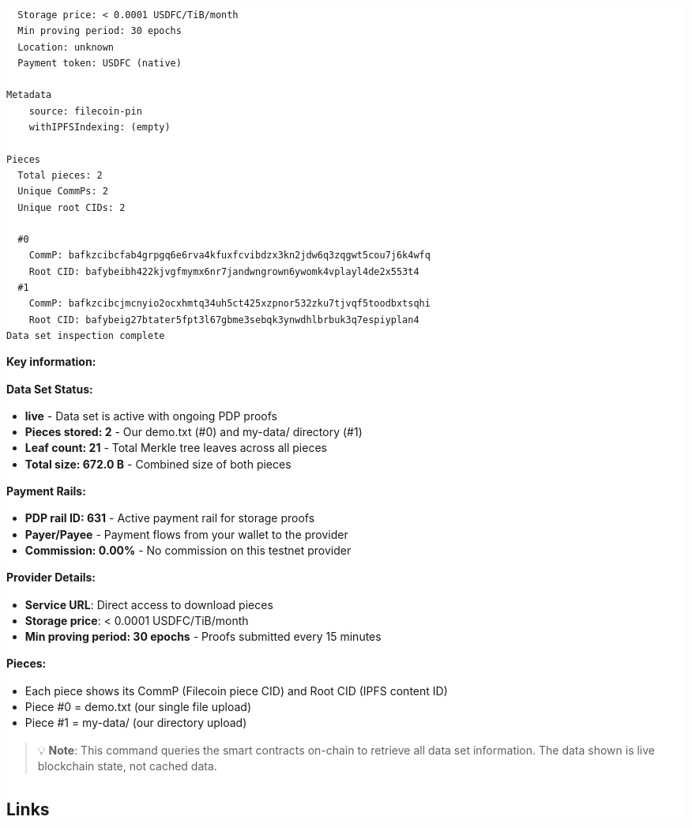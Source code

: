```
  Storage price: < 0.0001 USDFC/TiB/month
  Min proving period: 30 epochs
  Location: unknown
  Payment token: USDFC (native)

Metadata
    source: filecoin-pin
    withIPFSIndexing: (empty)

Pieces
  Total pieces: 2
  Unique CommPs: 2
  Unique root CIDs: 2

  #0
    CommP: bafkzcibcfab4grpgq6e6rva4kfuxfcvibdzx3kn2jdw6q3zqgwt5cou7j6k4wfq
    Root CID: bafybeibh422kjvgfmymx6nr7jandwngrown6ywomk4vplayl4de2x553t4
  #1
    CommP: bafkzcibcjmcnyio2ocxhmtq34uh5ct425xzpnor532zku7tjvqf5toodbxtsqhi
    Root CID: bafybeig27btater5fpt3l67gbme3sebqk3ynwdhlbrbuk3q7espiyplan4
Data set inspection complete
```

**Key information:**

**Data Set Status:**

* **live** - Data set is active with ongoing PDP proofs
* **Pieces stored: 2** - Our demo.txt (#0) and my-data/ directory (#1)
* **Leaf count: 21** - Total Merkle tree leaves across all pieces
* **Total size: 672.0 B** - Combined size of both pieces

**Payment Rails:**

* **PDP rail ID: 631** - Active payment rail for storage proofs
* **Payer/Payee** - Payment flows from your wallet to the provider
* **Commission: 0.00%** - No commission on this testnet provider

**Provider Details:**

* **Service URL**: Direct access to download pieces
* **Storage price**: < 0.0001 USDFC/TiB/month
* **Min proving period: 30 epochs** - Proofs submitted every 15 minutes

**Pieces:**

* Each piece shows its CommP (Filecoin piece CID) and Root CID (IPFS content ID)
* Piece #0 = demo.txt (our single file upload)
* Piece #1 = my-data/ (our directory upload)

> 💡 **Note**: This command queries the smart contracts on-chain to retrieve all data set information. The data shown is live blockchain state, not cached data.

## Links
